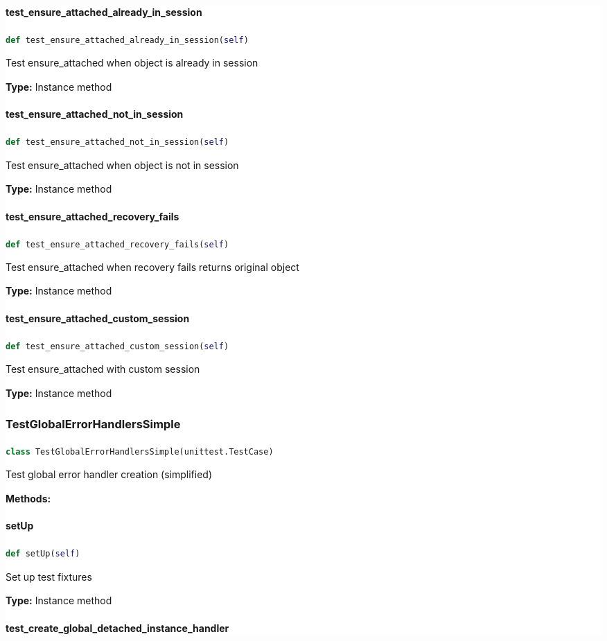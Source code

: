 #### test_ensure_attached_already_in_session

```python
def test_ensure_attached_already_in_session(self)
```

Test ensure_attached when object is already in session

**Type:** Instance method

#### test_ensure_attached_not_in_session

```python
def test_ensure_attached_not_in_session(self)
```

Test ensure_attached when object is not in session

**Type:** Instance method

#### test_ensure_attached_recovery_fails

```python
def test_ensure_attached_recovery_fails(self)
```

Test ensure_attached when recovery fails returns original object

**Type:** Instance method

#### test_ensure_attached_custom_session

```python
def test_ensure_attached_custom_session(self)
```

Test ensure_attached with custom session

**Type:** Instance method

### TestGlobalErrorHandlersSimple

```python
class TestGlobalErrorHandlersSimple(unittest.TestCase)
```

Test global error handler creation (simplified)

**Methods:**

#### setUp

```python
def setUp(self)
```

Set up test fixtures

**Type:** Instance method

#### test_create_global_detached_instance_handler
